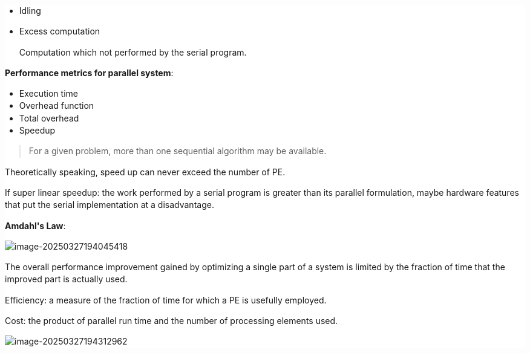 - Idling

- Excess computation

  Computation which not performed by the serial program.

**Performance metrics for parallel system**:

- Execution time
- Overhead function
- Total overhead
- Speedup

> For a given problem, more than one sequential algorithm may be available.

Theoretically speaking, speed up can never exceed the number of PE.

If super linear speedup: the work performed by a serial program is greater than its parallel formulation, maybe hardware features that put the serial implementation at a disadvantage.

**Amdahl's Law**:

![image-20250327194045418](./hpc-2025-parallel-computing/image-20250327194045418.webp)

The overall performance improvement gained by optimizing a single part of a system is limited by the fraction of time that the improved part is actually used.

Efficiency: a measure of the fraction of time for which a PE is usefully employed.

Cost: the product of parallel run time and the number of processing elements used.

![image-20250327194312962](./hpc-2025-parallel-computing/image-20250327194312962.webp)

